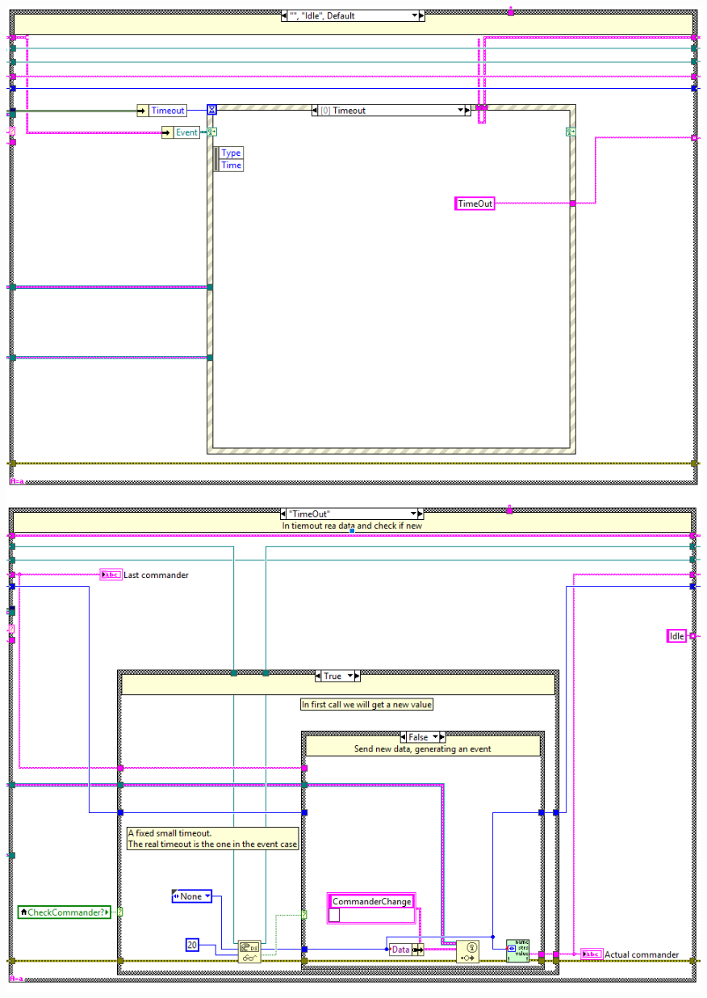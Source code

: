 ![Timeout state from Idle state\label{figureeighty-six54afc2c7b6ee04f85475d3177f166395}](../Resources/figures/54afc2c7b6ee04f85475d3177f166395.png)

![Loop states: Timeout\label{figureeighty-sevene204a041042024141355e9d762050a89}](../Resources/figures/e204a041042024141355e9d762050a89.png)

